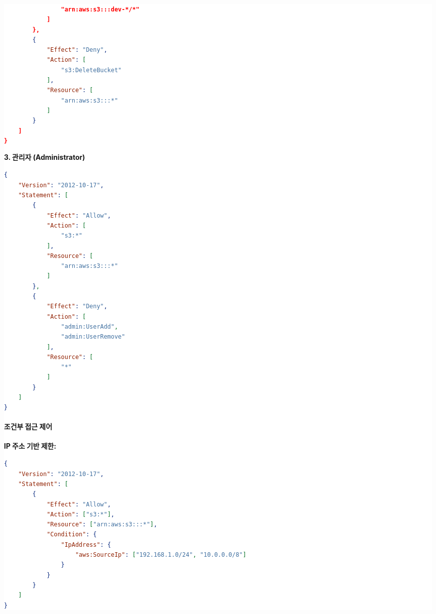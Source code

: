 ```json
                "arn:aws:s3:::dev-*/*"
            ]
        },
        {
            "Effect": "Deny",
            "Action": [
                "s3:DeleteBucket"
            ],
            "Resource": [
                "arn:aws:s3:::*"
            ]
        }
    ]
}
```

**3. 관리자 (Administrator)**
```json
{
    "Version": "2012-10-17",
    "Statement": [
        {
            "Effect": "Allow",
            "Action": [
                "s3:*"
            ],
            "Resource": [
                "arn:aws:s3:::*"
            ]
        },
        {
            "Effect": "Deny",
            "Action": [
                "admin:UserAdd",
                "admin:UserRemove"
            ],
            "Resource": [
                "*"
            ]
        }
    ]
}
```

#### 조건부 접근 제어

**IP 주소 기반 제한:**
```json
{
    "Version": "2012-10-17",
    "Statement": [
        {
            "Effect": "Allow",
            "Action": ["s3:*"],
            "Resource": ["arn:aws:s3:::*"],
            "Condition": {
                "IpAddress": {
                    "aws:SourceIp": ["192.168.1.0/24", "10.0.0.0/8"]
                }
            }
        }
    ]
}
```

